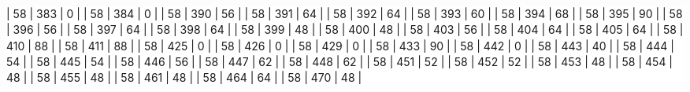 | 58              | 383                | 0        |
| 58              | 384                | 0        |
| 58              | 390                | 56       |
| 58              | 391                | 64       |
| 58              | 392                | 64       |
| 58              | 393                | 60       |
| 58              | 394                | 68       |
| 58              | 395                | 90       |
| 58              | 396                | 56       |
| 58              | 397                | 64       |
| 58              | 398                | 64       |
| 58              | 399                | 48       |
| 58              | 400                | 48       |
| 58              | 403                | 56       |
| 58              | 404                | 64       |
| 58              | 405                | 64       |
| 58              | 410                | 88       |
| 58              | 411                | 88       |
| 58              | 425                | 0        |
| 58              | 426                | 0        |
| 58              | 429                | 0        |
| 58              | 433                | 90       |
| 58              | 442                | 0        |
| 58              | 443                | 40       |
| 58              | 444                | 54       |
| 58              | 445                | 54       |
| 58              | 446                | 56       |
| 58              | 447                | 62       |
| 58              | 448                | 62       |
| 58              | 451                | 52       |
| 58              | 452                | 52       |
| 58              | 453                | 48       |
| 58              | 454                | 48       |
| 58              | 455                | 48       |
| 58              | 461                | 48       |
| 58              | 464                | 64       |
| 58              | 470                | 48       |